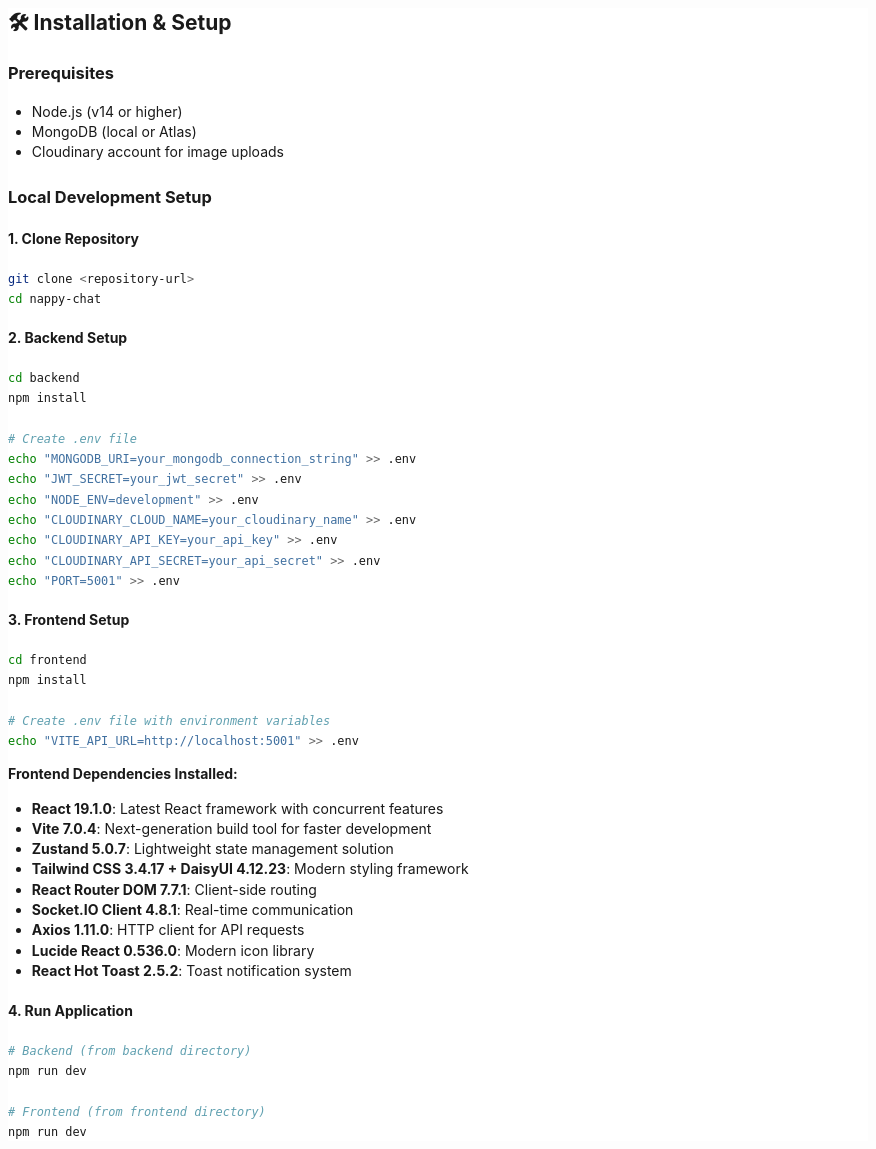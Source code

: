 
## 🛠 **Installation & Setup**

### **Prerequisites**
- Node.js (v14 or higher)
- MongoDB (local or Atlas)
- Cloudinary account for image uploads

### **Local Development Setup**

#### **1. Clone Repository**
```bash
git clone <repository-url>
cd nappy-chat
```

#### **2. Backend Setup**
```bash
cd backend
npm install

# Create .env file
echo "MONGODB_URI=your_mongodb_connection_string" >> .env
echo "JWT_SECRET=your_jwt_secret" >> .env
echo "NODE_ENV=development" >> .env
echo "CLOUDINARY_CLOUD_NAME=your_cloudinary_name" >> .env
echo "CLOUDINARY_API_KEY=your_api_key" >> .env
echo "CLOUDINARY_API_SECRET=your_api_secret" >> .env
echo "PORT=5001" >> .env
```

#### **3. Frontend Setup**
```bash
cd frontend
npm install

# Create .env file with environment variables
echo "VITE_API_URL=http://localhost:5001" >> .env
```

**Frontend Dependencies Installed:**
- **React 19.1.0**: Latest React framework with concurrent features
- **Vite 7.0.4**: Next-generation build tool for faster development
- **Zustand 5.0.7**: Lightweight state management solution
- **Tailwind CSS 3.4.17 + DaisyUI 4.12.23**: Modern styling framework
- **React Router DOM 7.7.1**: Client-side routing
- **Socket.IO Client 4.8.1**: Real-time communication
- **Axios 1.11.0**: HTTP client for API requests
- **Lucide React 0.536.0**: Modern icon library
- **React Hot Toast 2.5.2**: Toast notification system

#### **4. Run Application**
```bash
# Backend (from backend directory)
npm run dev

# Frontend (from frontend directory) 
npm run dev
```
